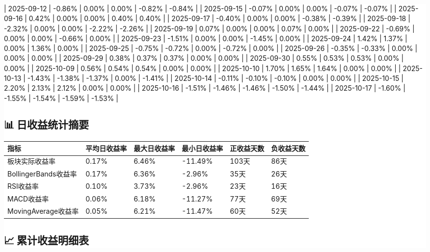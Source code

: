 | 2025-09-12 | -0.86%    | 0.00%               | 0.00%    | -0.82%    | -0.84%             |
| 2025-09-15 | -0.07%    | 0.00%               | 0.00%    | -0.07%    | -0.07%             |
| 2025-09-16 | 0.42%     | 0.00%               | 0.00%    | 0.40%     | 0.40%              |
| 2025-09-17 | -0.40%    | 0.00%               | 0.00%    | -0.38%    | -0.39%             |
| 2025-09-18 | -2.32%    | 0.00%               | 0.00%    | -2.22%    | -2.26%             |
| 2025-09-19 | 0.07%     | 0.00%               | 0.00%    | 0.07%     | 0.00%              |
| 2025-09-22 | -0.69%    | 0.00%               | 0.00%    | -0.66%    | 0.00%              |
| 2025-09-23 | -1.51%    | 0.00%               | 0.00%    | -1.45%    | 0.00%              |
| 2025-09-24 | 1.42%     | 1.37%               | 0.00%    | 1.36%     | 0.00%              |
| 2025-09-25 | -0.75%    | -0.72%              | 0.00%    | -0.72%    | 0.00%              |
| 2025-09-26 | -0.35%    | -0.33%              | 0.00%    | 0.00%     | 0.00%              |
| 2025-09-29 | 0.38%     | 0.37%               | 0.37%    | 0.00%     | 0.00%              |
| 2025-09-30 | 0.55%     | 0.53%               | 0.53%    | 0.00%     | 0.00%              |
| 2025-10-09 | 0.56%     | 0.54%               | 0.54%    | 0.00%     | 0.00%              |
| 2025-10-10 | 1.70%     | 1.65%               | 1.64%    | 0.00%     | 0.00%              |
| 2025-10-13 | -1.43%    | -1.38%              | -1.37%   | 0.00%     | -1.41%             |
| 2025-10-14 | -0.11%    | -0.10%              | -0.10%   | 0.00%     | 0.00%              |
| 2025-10-15 | 2.20%     | 2.13%               | 2.12%    | 0.00%     | 0.00%              |
| 2025-10-16 | -1.51%    | -1.46%              | -1.46%   | -1.50%    | -1.44%             |
| 2025-10-17 | -1.60%    | -1.55%              | -1.54%   | -1.59%    | -1.53%             |

## 📊 日收益统计摘要

| 指标                | 平均日收益率   | 最大日收益率   | 最小日收益率   | 正收益天数   | 负收益天数   |
|:------------------|:---------|:---------|:---------|:--------|:--------|
| 板块实际收益率           | 0.17%    | 6.46%    | -11.49%  | 103天    | 86天     |
| BollingerBands收益率 | 0.17%    | 6.36%    | -2.96%   | 35天     | 26天     |
| RSI收益率            | 0.10%    | 3.73%    | -2.96%   | 23天     | 16天     |
| MACD收益率           | 0.06%    | 6.18%    | -11.27%  | 77天     | 69天     |
| MovingAverage收益率  | 0.05%    | 6.21%    | -11.47%  | 60天     | 52天     |

## 📈 累计收益明细表
